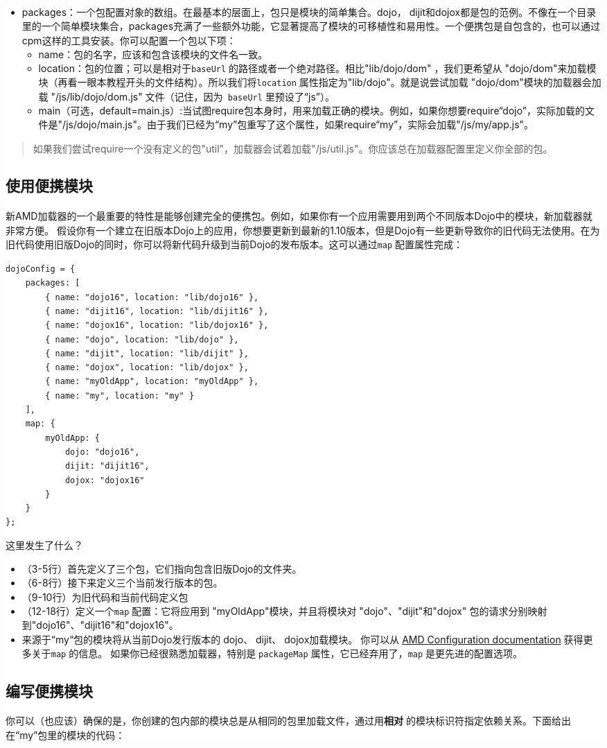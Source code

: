  - packages：一个包配置对象的数组。在最基本的层面上，包只是模块的简单集合。dojo， dijit和dojox都是包的范例。不像在一个目录里的一个简单模块集合，packages充满了一些额外功能，它显著提高了模块的可移植性和易用性。一个便携包是自包含的，也可以通过cpm这样的工具安装。你可以配置一个包以下项：
     - name：包的名字，应该和包含该模块的文件名一致。
     - location：包的位置；可以是相对于`baseUrl` 的路径或者一个绝对路径。相比"lib/dojo/dom" ，我们更希望从  "dojo/dom"来加载模块（再看一眼本教程开头的文件结构）。所以我们将`location` 属性指定为"lib/dojo"。就是说尝试加载 "dojo/dom"模块的加载器会加载 "/js/lib/dojo/dom.js" 文件（记住，因为` baseUrl` 里预设了“js”）。
     - main（可选，default=main.js）:当试图require包本身时，用来加载正确的模块。例如，如果你想要require“dojo”，实际加载的文件是"/js/dojo/main.js"。由于我们已经为“my”包重写了这个属性，如果require“my”，实际会加载"/js/my/app.js"。

> 如果我们尝试require一个没有定义的包"util"，加载器会试着加载"/js/util.js"。你应该总在加载器配置里定义你全部的包。

## 使用便携模块
新AMD加载器的一个最重要的特性是能够创建完全的便携包。例如，如果你有一个应用需要用到两个不同版本Dojo中的模块，新加载器就非常方便。
假设你有一个建立在旧版本Dojo上的应用，你想要更新到最新的1.10版本，但是Dojo有一些更新导致你的旧代码无法使用。在为旧代码使用旧版Dojo的同时，你可以将新代码升级到当前Dojo的发布版本。这可以通过`map`  配置属性完成：

```
dojoConfig = {
    packages: [
        { name: "dojo16", location: "lib/dojo16" },
        { name: "dijit16", location: "lib/dijit16" },
        { name: "dojox16", location: "lib/dojox16" },
        { name: "dojo", location: "lib/dojo" },
        { name: "dijit", location: "lib/dijit" },
        { name: "dojox", location: "lib/dojox" },
        { name: "myOldApp", location: "myOldApp" },
        { name: "my", location: "my" }
    ],
    map: {
        myOldApp: {
            dojo: "dojo16",
            dijit: "dijit16",
            dojox: "dojox16"
        }
    }
};
```
这里发生了什么？

 - （3-5行）首先定义了三个包，它们指向包含旧版Dojo的文件夹。
 - （6-8行）接下来定义三个当前发行版本的包。
 - （9-10行）为旧代码和当前代码定义包
 - （12-18行）定义一个`map` 配置：它将应用到 "myOldApp"模块，并且将模块对 "dojo"、"dijit"和"dojox" 包的请求分别映射到"dojo16"、"dijit16"和"dojox16"。
 - 来源于“my“包的模块将从当前Dojo发行版本的 dojo、 dijit、 dojox加载模块。
你可以从 [AMD Configuration documentation](https://github.com/amdjs/amdjs-api/wiki/Common-Config#map-) 获得更多关于`map` 的信息。
如果你已经很熟悉加载器，特别是 `packageMap` 属性，它已经弃用了，`map` 是更先进的配置选项。

## 编写便携模块
你可以（也应该）确保的是，你创建的包内部的模块总是从相同的包里加载文件，通过用**相对** 的模块标识符指定依赖关系。下面给出在“my”包里的模块的代码：
